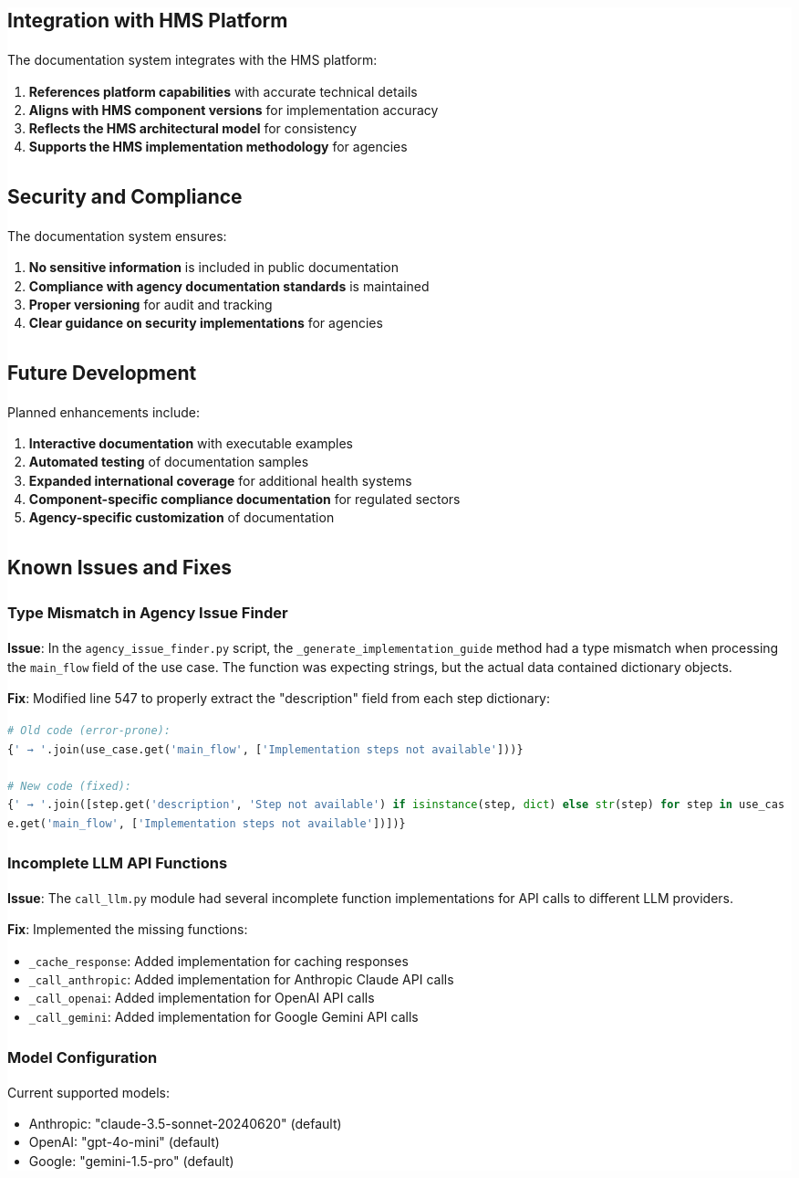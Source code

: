 ## Integration with HMS Platform

The documentation system integrates with the HMS platform:

1. **References platform capabilities** with accurate technical details
2. **Aligns with HMS component versions** for implementation accuracy
3. **Reflects the HMS architectural model** for consistency
4. **Supports the HMS implementation methodology** for agencies

## Security and Compliance

The documentation system ensures:

1. **No sensitive information** is included in public documentation
2. **Compliance with agency documentation standards** is maintained
3. **Proper versioning** for audit and tracking
4. **Clear guidance on security implementations** for agencies

## Future Development

Planned enhancements include:

1. **Interactive documentation** with executable examples
2. **Automated testing** of documentation samples
3. **Expanded international coverage** for additional health systems
4. **Component-specific compliance documentation** for regulated sectors
5. **Agency-specific customization** of documentation

## Known Issues and Fixes

### Type Mismatch in Agency Issue Finder

**Issue**: In the `agency_issue_finder.py` script, the `_generate_implementation_guide` method had a type mismatch when processing the `main_flow` field of the use case. The function was expecting strings, but the actual data contained dictionary objects.

**Fix**: Modified line 547 to properly extract the "description" field from each step dictionary:

```python
# Old code (error-prone):
{' → '.join(use_case.get('main_flow', ['Implementation steps not available']))}

# New code (fixed):
{' → '.join([step.get('description', 'Step not available') if isinstance(step, dict) else str(step) for step in use_case.get('main_flow', ['Implementation steps not available'])])}
```

### Incomplete LLM API Functions

**Issue**: The `call_llm.py` module had several incomplete function implementations for API calls to different LLM providers.

**Fix**: Implemented the missing functions:
- `_cache_response`: Added implementation for caching responses
- `_call_anthropic`: Added implementation for Anthropic Claude API calls
- `_call_openai`: Added implementation for OpenAI API calls
- `_call_gemini`: Added implementation for Google Gemini API calls

### Model Configuration

Current supported models:
- Anthropic: "claude-3.5-sonnet-20240620" (default)
- OpenAI: "gpt-4o-mini" (default)
- Google: "gemini-1.5-pro" (default)